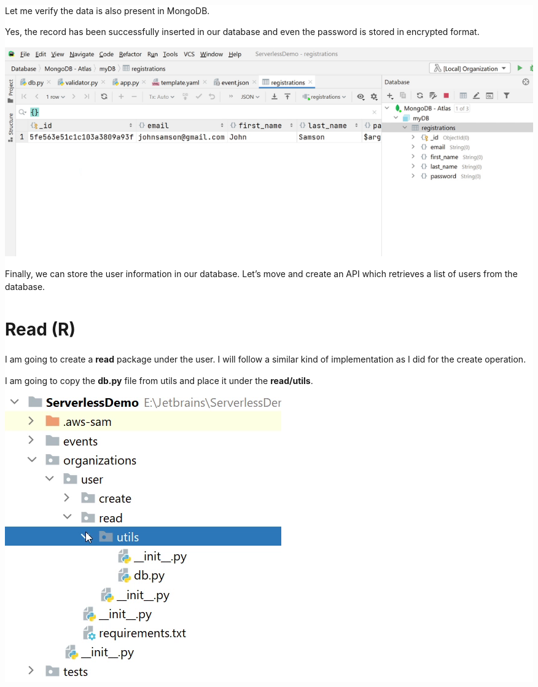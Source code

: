 
Let me verify the data is also present in MongoDB. 

Yes, the record has been successfully inserted in our database and even the password is
stored in encrypted format.


![crud_step_10](steps/step10.png)


Finally, we can store the user information in our database. Let’s move and create an API
which retrieves a list of users from the database.


# Read (R)

I am going to create a **read** package under the user. 
I will follow a similar kind of implementation as I did for the create operation.

I am going to copy the **db.py** file from utils and place it under the **read/utils**.

![crud_step_11](steps/step11.png)
